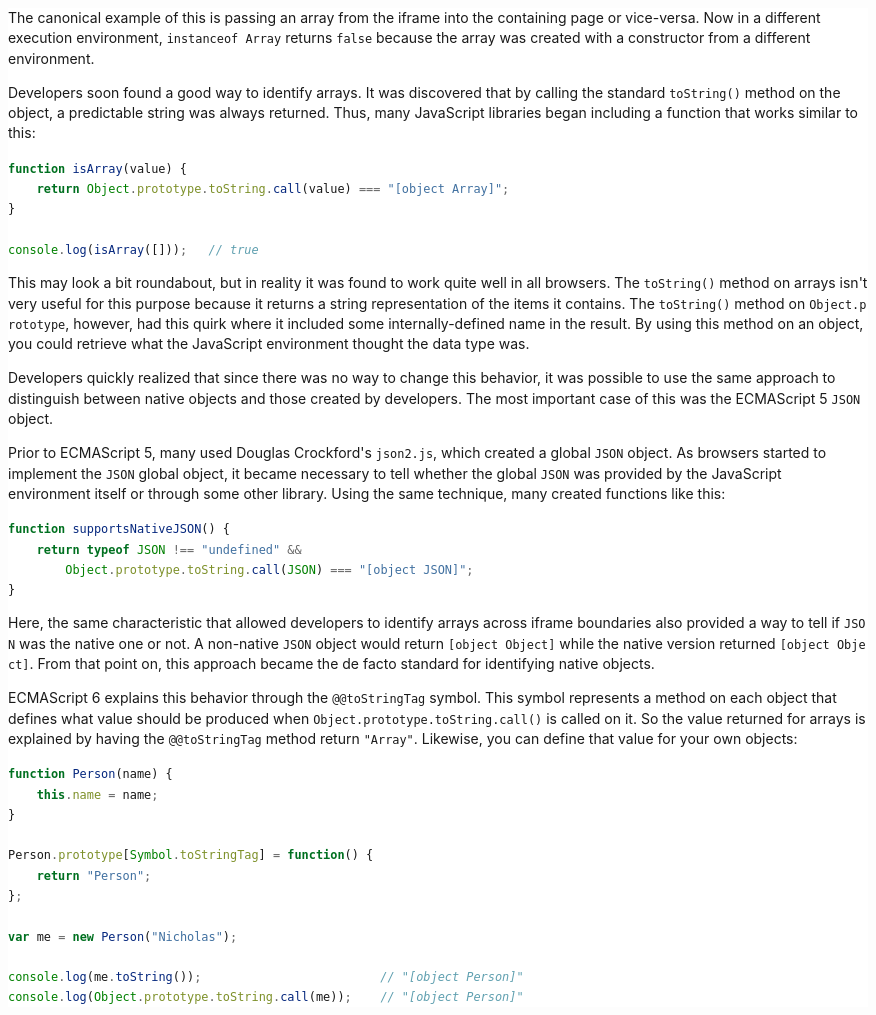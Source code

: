 The canonical example of this is passing an array from the iframe into the containing page or vice-versa. Now in a different execution environment, `instanceof Array` returns `false` because the array was created with a constructor from a different environment.

Developers soon found a good way to identify arrays. It was discovered that by calling the standard `toString()` method on the object, a predictable string was always returned. Thus, many JavaScript libraries began including a function that works similar to this:

```js
function isArray(value) {
    return Object.prototype.toString.call(value) === "[object Array]";
}

console.log(isArray([]));   // true
```

This may look a bit roundabout, but in reality it was found to work quite well in all browsers. The `toString()` method on arrays isn't very useful for this purpose because it returns a string representation of the items it contains. The `toString()` method on `Object.prototype`, however, had this quirk where it included some internally-defined name in the result. By using this method on an object, you could retrieve what the JavaScript environment thought the data type was.

Developers quickly realized that since there was no way to change this behavior, it was possible to use the same approach to distinguish between native objects and those created by developers. The most important case of this was the ECMAScript 5 `JSON` object.

Prior to ECMAScript 5, many used Douglas Crockford's `json2.js`, which created a global `JSON` object. As browsers started to implement the `JSON` global object, it became necessary to tell whether the global `JSON` was provided by the JavaScript environment itself or through some other library. Using the same technique, many created functions like this:

```js
function supportsNativeJSON() {
    return typeof JSON !== "undefined" &&
        Object.prototype.toString.call(JSON) === "[object JSON]";
}
```

Here, the same characteristic that allowed developers to identify arrays across iframe boundaries also provided a way to tell if `JSON` was the native one or not. A non-native `JSON` object would return `[object Object]` while the native version returned `[object Object]`. From that point on, this approach became the de facto standard for identifying native objects.

ECMAScript 6 explains this behavior through the `@@toStringTag` symbol. This symbol represents a method on each object that defines what value should be produced when `Object.prototype.toString.call()` is called on it. So the value returned for arrays is explained by having the `@@toStringTag` method return `"Array"`. Likewise, you can define that value for your own objects:

```js
function Person(name) {
    this.name = name;
}

Person.prototype[Symbol.toStringTag] = function() {
    return "Person";
};

var me = new Person("Nicholas");

console.log(me.toString());                         // "[object Person]"
console.log(Object.prototype.toString.call(me));    // "[object Person]"
```
